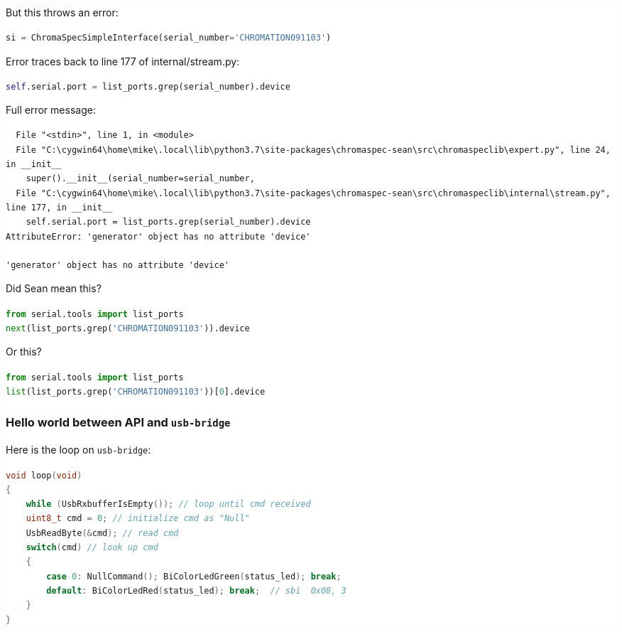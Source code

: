 But this throws an error:

```python
si = ChromaSpecSimpleInterface(serial_number='CHROMATION091103')
```

Error traces back to line 177 of internal/stream.py:

```python
self.serial.port = list_ports.grep(serial_number).device
```

Full error message:

```
  File "<stdin>", line 1, in <module>
  File "C:\cygwin64\home\mike\.local\lib\python3.7\site-packages\chromaspec-sean\src\chromaspeclib\expert.py", line 24, in __init__
    super().__init__(serial_number=serial_number,
  File "C:\cygwin64\home\mike\.local\lib\python3.7\site-packages\chromaspec-sean\src\chromaspeclib\internal\stream.py", line 177, in __init__
    self.serial.port = list_ports.grep(serial_number).device
AttributeError: 'generator' object has no attribute 'device'

'generator' object has no attribute 'device'
```

Did Sean mean this?

```python
from serial.tools import list_ports
next(list_ports.grep('CHROMATION091103')).device
```

Or this?

```python
from serial.tools import list_ports
list(list_ports.grep('CHROMATION091103'))[0].device
```

### Hello world between API and `usb-bridge`

Here is the loop on `usb-bridge`:

```c
void loop(void)
{
    while (UsbRxbufferIsEmpty()); // loop until cmd received
    uint8_t cmd = 0; // initialize cmd as "Null"
    UsbReadByte(&cmd); // read cmd
    switch(cmd) // look up cmd
    {
        case 0: NullCommand(); BiColorLedGreen(status_led); break;
        default: BiColorLedRed(status_led); break;  // sbi	0x08, 3
    }
}
```
